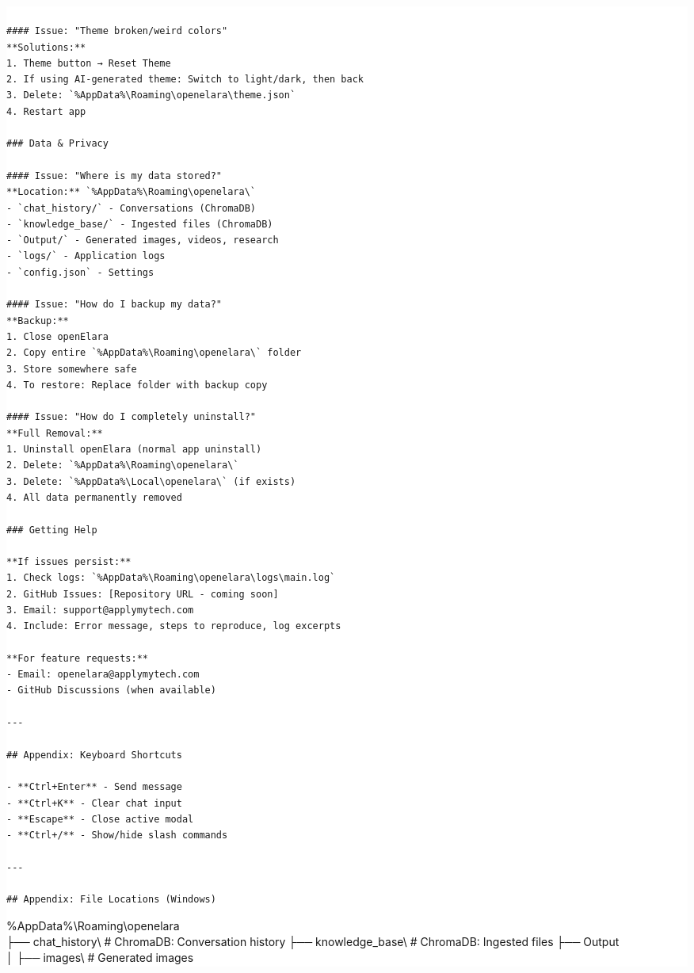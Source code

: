 ```

#### Issue: "Theme broken/weird colors"
**Solutions:**
1. Theme button → Reset Theme
2. If using AI-generated theme: Switch to light/dark, then back
3. Delete: `%AppData%\Roaming\openelara\theme.json`
4. Restart app

### Data & Privacy

#### Issue: "Where is my data stored?"
**Location:** `%AppData%\Roaming\openelara\`
- `chat_history/` - Conversations (ChromaDB)
- `knowledge_base/` - Ingested files (ChromaDB)
- `Output/` - Generated images, videos, research
- `logs/` - Application logs
- `config.json` - Settings

#### Issue: "How do I backup my data?"
**Backup:**
1. Close openElara
2. Copy entire `%AppData%\Roaming\openelara\` folder
3. Store somewhere safe
4. To restore: Replace folder with backup copy

#### Issue: "How do I completely uninstall?"
**Full Removal:**
1. Uninstall openElara (normal app uninstall)
2. Delete: `%AppData%\Roaming\openelara\`
3. Delete: `%AppData%\Local\openelara\` (if exists)
4. All data permanently removed

### Getting Help

**If issues persist:**
1. Check logs: `%AppData%\Roaming\openelara\logs\main.log`
2. GitHub Issues: [Repository URL - coming soon]
3. Email: support@applymytech.com
4. Include: Error message, steps to reproduce, log excerpts

**For feature requests:**
- Email: openelara@applymytech.com
- GitHub Discussions (when available)

---

## Appendix: Keyboard Shortcuts

- **Ctrl+Enter** - Send message
- **Ctrl+K** - Clear chat input
- **Escape** - Close active modal
- **Ctrl+/** - Show/hide slash commands

---

## Appendix: File Locations (Windows)

```
%AppData%\Roaming\openelara\
├── chat_history\           # ChromaDB: Conversation history
├── knowledge_base\         # ChromaDB: Ingested files
├── Output\
│   ├── images\            # Generated images